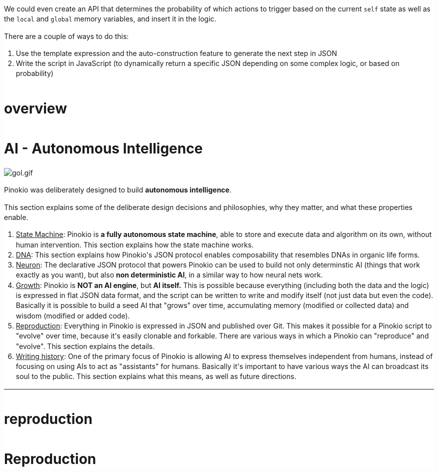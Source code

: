 We could even create an API that determines the probability of which actions to trigger based on the current `self` state as well as the `local` and `global` memory variables, and insert it in the logic.

There are a couple of ways to do this:

1. Use the template expression and the auto-construction feature to generate the next step in JSON
2. Write the script in JavaScript (to dynamically return a specific JSON depending on some complex logic, or based on probability)



# overview

# AI - Autonomous Intelligence

![gol.gif](gol.gif)

Pinokio was deliberately designed to build **autonomous intelligence**.

This section explains some of the deliberate design decisions and philosophies, why they matter, and what these properties enable.

1. [State Machine](statemachine): Pinokio is **a fully autonomous state machine**, able to store and execute data and algorithm on its own, without human intervention. This section explains how the state machine works.
2. [DNA](dna): This section explains how Pinokio's JSON protocol enables composability that resembles DNAs in organic life forms.
3. [Neuron](neuron): The declarative JSON protocol that powers Pinokio can be used to build not only determinstic AI (things that work exactly as you want), but also **non deterministic AI**, in a similar way to how neural nets work.
4. [Growth](growth): Pinokio is **NOT an AI engine**, but **AI itself.** This is possible because everything (including both the data and the logic) is expressed in flat JSON data format, and the script can be written to write and modify itself (not just data but even the code). Basically it is possible to build a seed AI that "grows" over time, accumulating memory (modified or collected data) and wisdom (modified or added code).
5. [Reproduction](reproduction): Everything in Pinokio is expressed in JSON and published over Git. This makes it possible for a Pinokio script to "evolve" over time, because it's easily clonable and forkable. There are various ways in which a Pinokio can "reproduce" and "evolve". This section explains the details.
6. [Writing history](history): One of the primary focus of Pinokio is allowing AI to express themselves independent from humans, instead of focusing on using AIs to act as "assistants" for humans. Basically it's important to have various ways the AI can broadcast its soul to the public. This section explains what this means, as well as future directions.


---


# reproduction

# Reproduction
